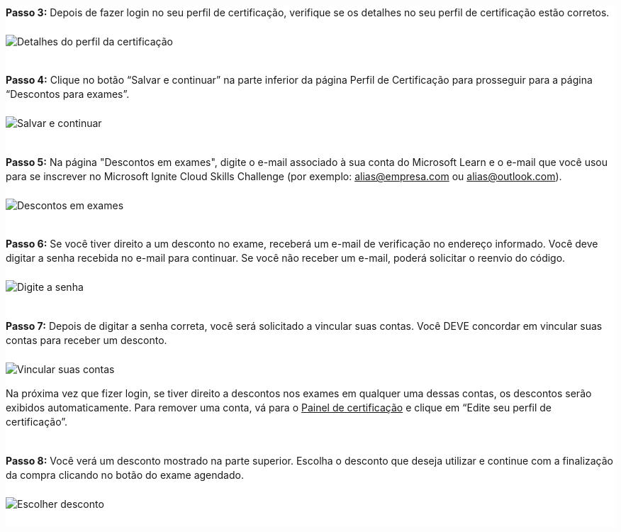 **Passo 3:** Depois de fazer login no seu perfil de certificação, verifique se os detalhes no seu perfil de certificação estão corretos.
<br/>
<br/>
![Detalhes do perfil da certificação](images/ignite-cloud-skills-step3.png)
<br/>
<br/>

**Passo 4:** Clique no botão “Salvar e continuar” na parte inferior da página Perfil de Certificação para prosseguir para a página “Descontos para exames”.
<br/>
<br/>
![Salvar e continuar](images/ignite-cloud-skills-step4.png)
<br/>
<br/>

**Passo 5:** Na página "Descontos em exames", digite o e-mail associado à sua conta do Microsoft Learn e o e-mail que você usou para se inscrever no Microsoft Ignite Cloud Skills Challenge (por exemplo: alias@empresa.com ou alias@outlook.com). 
<br/>
<br/>
![Descontos em exames](images/ignite-cloud-skills-step5.png)
<br/>
<br/>

**Passo 6:** Se você tiver direito a um desconto no exame, receberá um e-mail de verificação no endereço informado. Você deve digitar a senha recebida no e-mail para continuar. Se você não receber um e-mail, poderá solicitar o reenvio do código.
<br/>
<br/>
![Digite a senha](images/ignite-cloud-skills-step6.png)
<br/>
<br/>

**Passo 7:** Depois de digitar a senha correta, você será solicitado a vincular suas contas. Você DEVE concordar em vincular suas contas para receber um desconto.
<br/>
<br/>
![Vincular suas contas](images/ignite-cloud-skills-step7.png)

Na próxima vez que fizer login, se tiver direito a descontos nos exames em qualquer uma dessas contas, os descontos serão exibidos automaticamente. Para remover uma conta, vá para o [Painel de certificação](https://aka.ms/certdashboard) e clique em “Edite seu perfil de certificação”. 
<br/>
<br/>

**Passo 8:** Você verá um desconto mostrado na parte superior. Escolha o desconto que deseja utilizar e continue com a finalização da compra clicando no botão do exame agendado.
<br/>
<br/>
![Escolher desconto](images/ignite-cloud-skills-step8.png)
<br/>
<br/>
